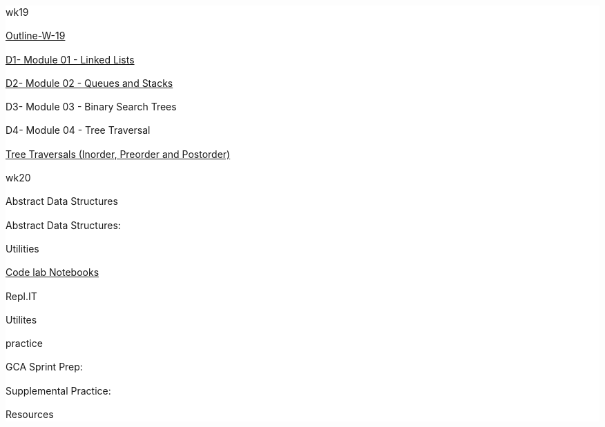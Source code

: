 <span class="text-4505230f--UIH300-2063425d--textContentFamily-49a318e1--navButtonLabel-14a4968f">wk19</span>

<a href="overview.html" class="navButton-94f2579c--pageItemWithChildrenNested-2c5d8183--navButtonClickable-161b88ca"><span class="text-4505230f--UIH300-2063425d--textContentFamily-49a318e1--navButtonLabel-14a4968f">Outline-W-19</span></a>

<a href="untitled-3.html" class="navButton-94f2579c--pageItemWithChildrenNested-2c5d8183--navButtonClickable-161b88ca"><span class="text-4505230f--UIH300-2063425d--textContentFamily-49a318e1--navButtonLabel-14a4968f">D1- Module 01 - Linked Lists</span></a>

<a href="untitled-7.html" class="navButton-94f2579c--pageItemWithChildrenNested-2c5d8183--navButtonClickable-161b88ca"><span class="text-4505230f--UIH300-2063425d--textContentFamily-49a318e1--navButtonLabel-14a4968f">D2- Module 02 - Queues and Stacks</span></a>

<span class="text-4505230f--UIH300-2063425d--textContentFamily-49a318e1--navButtonLabel-14a4968f">D3- Module 03 - Binary Search Trees</span>

<span class="text-4505230f--UIH300-2063425d--textContentFamily-49a318e1--navButtonLabel-14a4968f">D4- Module 04 - Tree Traversal</span>

<a href="untitled-5/tree-traversals-inorder-preorder-and-postorder.html" class="navButton-94f2579c--pageItemWithChildrenNested-2c5d8183--navButtonClickable-161b88ca"><span class="text-4505230f--UIH300-2063425d--textContentFamily-49a318e1--navButtonLabel-14a4968f">Tree Traversals (Inorder, Preorder and Postorder)</span></a>

<span class="text-4505230f--UIH300-2063425d--textContentFamily-49a318e1--navButtonLabel-14a4968f">wk20</span>

<span class="text-4505230f--UIH300-2063425d--textContentFamily-49a318e1--navButtonLabel-14a4968f"><span class="text-4505230f--InfoH200-3a8a7a86--textContentFamily-49a318e1">Abstract Data Structures</span></span>

<span class="text-4505230f--UIH300-2063425d--textContentFamily-49a318e1--navButtonLabel-14a4968f">Abstract Data Structures:</span>

<span class="text-4505230f--UIH300-2063425d--textContentFamily-49a318e1--navButtonLabel-14a4968f"><span class="text-4505230f--InfoH200-3a8a7a86--textContentFamily-49a318e1">Utilities</span></span>

<a href="../../utilities/code-lab-notebooks.html" class="navButton-94f2579c--navButtonClickable-161b88ca"><span class="text-4505230f--UIH300-2063425d--textContentFamily-49a318e1--navButtonLabel-14a4968f">Code lab Notebooks</span></a>

<span class="text-4505230f--UIH300-2063425d--textContentFamily-49a318e1--navButtonLabel-14a4968f">Repl.IT</span>

<span class="text-4505230f--UIH300-2063425d--textContentFamily-49a318e1--navButtonLabel-14a4968f">Utilites</span>

<span class="text-4505230f--UIH300-2063425d--textContentFamily-49a318e1--navButtonLabel-14a4968f"><span class="text-4505230f--InfoH200-3a8a7a86--textContentFamily-49a318e1">practice</span></span>

<span class="text-4505230f--UIH300-2063425d--textContentFamily-49a318e1--navButtonLabel-14a4968f">GCA Sprint Prep:</span>

<span class="text-4505230f--UIH300-2063425d--textContentFamily-49a318e1--navButtonLabel-14a4968f">Supplemental Practice:</span>

<span class="text-4505230f--UIH300-2063425d--textContentFamily-49a318e1--navButtonLabel-14a4968f"><span class="text-4505230f--InfoH200-3a8a7a86--textContentFamily-49a318e1">Resources</span></span>
